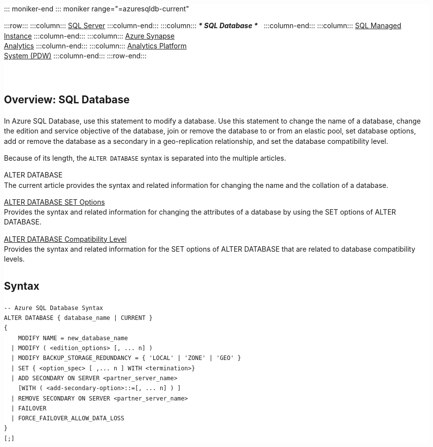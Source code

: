 ::: moniker-end
::: moniker range="=azuresqldb-current"

:::row:::
    :::column:::
        [SQL Server](alter-database-transact-sql.md?view=sql-server-ver15&preserve-view=true)
    :::column-end:::
    :::column:::
        **_\* SQL Database \*_** &nbsp;
    :::column-end:::
    :::column:::
        [SQL Managed Instance](alter-database-transact-sql.md?view=azuresqldb-mi-current&preserve-view=true)
    :::column-end:::
    :::column:::
        [Azure Synapse<br />Analytics](alter-database-transact-sql.md?view=azure-sqldw-latest&preserve-view=true)
    :::column-end:::
    :::column:::
        [Analytics Platform<br />System (PDW)](alter-database-transact-sql.md?view=aps-pdw-2016-au7&preserve-view=true)
    :::column-end:::
:::row-end:::

&nbsp;

## Overview: SQL Database

In Azure SQL Database, use this statement to modify a database. Use this statement to change the name of a database, change the edition and service objective of the database, join or remove the database to or from an elastic pool, set database options, add or remove the database as a secondary in a geo-replication relationship, and set the database compatibility level.

Because of its length, the `ALTER DATABASE` syntax is separated into the multiple articles.

ALTER DATABASE   
The current article provides the syntax and related information for changing the name and the collation of a database.

[ALTER DATABASE SET Options](../../t-sql/statements/alter-database-transact-sql-set-options.md?view=azuresqldb-current&preserve-view=true)    
Provides the syntax and related information for changing the attributes of a database by using the SET options of ALTER DATABASE.

[ALTER DATABASE Compatibility Level](../../t-sql/statements/alter-database-transact-sql-compatibility-level.md?view=azuresqldb-current&preserve-view=true)   
Provides the syntax and related information for the SET options of ALTER DATABASE that are related to database compatibility levels.

## Syntax

```syntaxsql
-- Azure SQL Database Syntax
ALTER DATABASE { database_name | CURRENT }
{
    MODIFY NAME = new_database_name
  | MODIFY ( <edition_options> [, ... n] )
  | MODIFY BACKUP_STORAGE_REDUNDANCY = { 'LOCAL' | 'ZONE' | 'GEO' }
  | SET { <option_spec> [ ,... n ] WITH <termination>}
  | ADD SECONDARY ON SERVER <partner_server_name>
    [WITH ( <add-secondary-option>::=[, ... n] ) ]
  | REMOVE SECONDARY ON SERVER <partner_server_name>
  | FAILOVER
  | FORCE_FAILOVER_ALLOW_DATA_LOSS
}
[;]
```